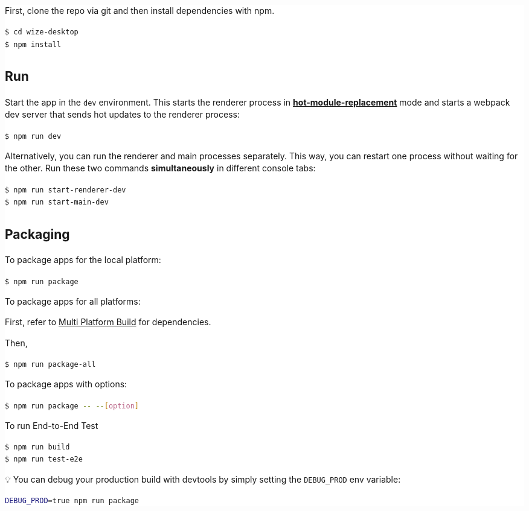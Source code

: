 First, clone the repo via git and then install dependencies with npm.

```bash
$ cd wize-desktop
$ npm install
```

## Run

Start the app in the `dev` environment. This starts the renderer process in [**hot-module-replacement**](https://webpack.js.org/guides/hmr-react/) mode and starts a webpack dev server that sends hot updates to the renderer process:

```bash
$ npm run dev
```

Alternatively, you can run the renderer and main processes separately. This way, you can restart one process without waiting for the other. Run these two commands **simultaneously** in different console tabs:

```bash
$ npm run start-renderer-dev
$ npm run start-main-dev
```

## Packaging

To package apps for the local platform:

```bash
$ npm run package
```

To package apps for all platforms:

First, refer to [Multi Platform Build](https://www.electron.build/multi-platform-build) for dependencies.

Then,
```bash
$ npm run package-all
```

To package apps with options:

```bash
$ npm run package -- --[option]
```

To run End-to-End Test

```bash
$ npm run build
$ npm run test-e2e
```

:bulb: You can debug your production build with devtools by simply setting the `DEBUG_PROD` env variable:
```bash
DEBUG_PROD=true npm run package
```
